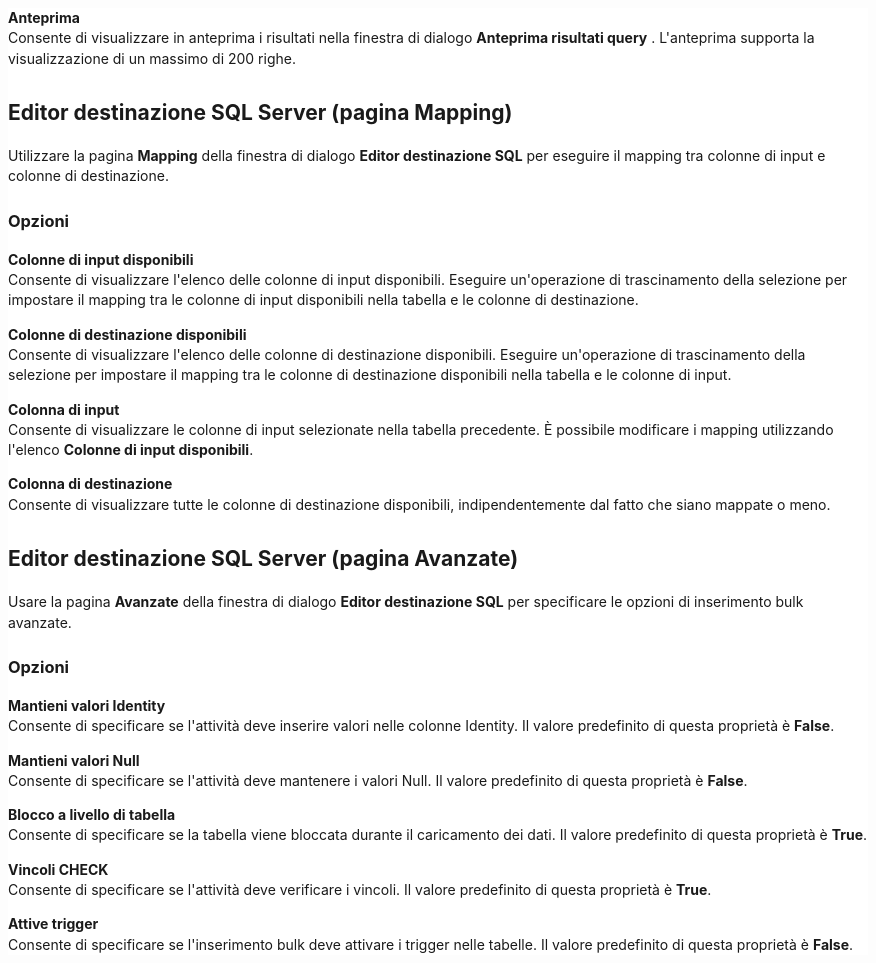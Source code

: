 **Anteprima**  
 Consente di visualizzare in anteprima i risultati nella finestra di dialogo **Anteprima risultati query** . L'anteprima supporta la visualizzazione di un massimo di 200 righe.  
  
## <a name="sql-destination-editor-mappings-page"></a>Editor destinazione SQL Server (pagina Mapping)
  Utilizzare la pagina **Mapping** della finestra di dialogo **Editor destinazione SQL** per eseguire il mapping tra colonne di input e colonne di destinazione.  
  
### <a name="options"></a>Opzioni  
 **Colonne di input disponibili**  
 Consente di visualizzare l'elenco delle colonne di input disponibili. Eseguire un'operazione di trascinamento della selezione per impostare il mapping tra le colonne di input disponibili nella tabella e le colonne di destinazione.  
  
 **Colonne di destinazione disponibili**  
 Consente di visualizzare l'elenco delle colonne di destinazione disponibili. Eseguire un'operazione di trascinamento della selezione per impostare il mapping tra le colonne di destinazione disponibili nella tabella e le colonne di input.  
  
 **Colonna di input**  
 Consente di visualizzare le colonne di input selezionate nella tabella precedente. È possibile modificare i mapping utilizzando l'elenco **Colonne di input disponibili**.  
  
 **Colonna di destinazione**  
 Consente di visualizzare tutte le colonne di destinazione disponibili, indipendentemente dal fatto che siano mappate o meno.  
  
## <a name="sql-destination-editor-advanced-page"></a>Editor destinazione SQL Server (pagina Avanzate)
  Usare la pagina **Avanzate** della finestra di dialogo **Editor destinazione SQL** per specificare le opzioni di inserimento bulk avanzate.  
  
### <a name="options"></a>Opzioni  
 **Mantieni valori Identity**  
 Consente di specificare se l'attività deve inserire valori nelle colonne Identity. Il valore predefinito di questa proprietà è **False**.  
  
 **Mantieni valori Null**  
 Consente di specificare se l'attività deve mantenere i valori Null. Il valore predefinito di questa proprietà è **False**.  
  
 **Blocco a livello di tabella**  
 Consente di specificare se la tabella viene bloccata durante il caricamento dei dati. Il valore predefinito di questa proprietà è **True**.  
  
 **Vincoli CHECK**  
 Consente di specificare se l'attività deve verificare i vincoli. Il valore predefinito di questa proprietà è **True**.  
  
 **Attive trigger**  
 Consente di specificare se l'inserimento bulk deve attivare i trigger nelle tabelle. Il valore predefinito di questa proprietà è **False**.  
  